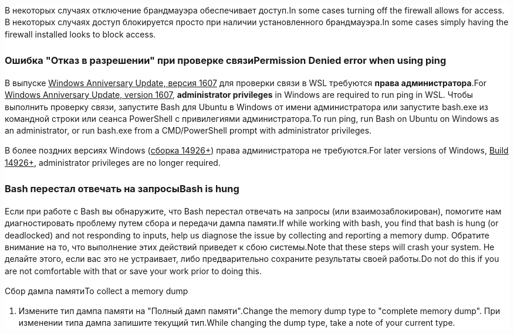 <span data-ttu-id="b5473-180">В некоторых случаях отключение брандмауэра обеспечивает доступ.</span><span class="sxs-lookup"><span data-stu-id="b5473-180">In some cases turning off the firewall allows for access.</span></span>  <span data-ttu-id="b5473-181">В некоторых случаях доступ блокируется просто при наличии установленного брандмауэра.</span><span class="sxs-lookup"><span data-stu-id="b5473-181">In some cases simply having the firewall installed looks to block access.</span></span>

### <a name="permission-denied-error-when-using-ping"></a><span data-ttu-id="b5473-182">Ошибка "Отказ в разрешении" при проверке связи</span><span class="sxs-lookup"><span data-stu-id="b5473-182">Permission Denied error when using ping</span></span>

<span data-ttu-id="b5473-183">В выпуске [Windows Anniversary Update, версия 1607](./release-notes.md#build-14388-to-windows-10-anniversary-update) для проверки связи в WSL требуются **права администратора**.</span><span class="sxs-lookup"><span data-stu-id="b5473-183">For [Windows Anniversary Update, version 1607](./release-notes.md#build-14388-to-windows-10-anniversary-update), **administrator privileges** in Windows are required to run ping in WSL.</span></span>  <span data-ttu-id="b5473-184">Чтобы выполнить проверку связи, запустите Bash для Ubuntu в Windows от имени администратора или запустите bash.exe из командной строки или сеанса PowerShell с привилегиями администратора.</span><span class="sxs-lookup"><span data-stu-id="b5473-184">To run ping, run Bash on Ubuntu on Windows as an administrator, or run bash.exe from a CMD/PowerShell prompt with administrator privileges.</span></span>

<span data-ttu-id="b5473-185">В более поздних версиях Windows ([сборка 14926+](./release-notes.md#build-14926)) права администратора не требуются.</span><span class="sxs-lookup"><span data-stu-id="b5473-185">For later versions of Windows, [Build 14926+](./release-notes.md#build-14926), administrator privileges are no longer required.</span></span>

### <a name="bash-is-hung"></a><span data-ttu-id="b5473-186">Bash перестал отвечать на запросы</span><span class="sxs-lookup"><span data-stu-id="b5473-186">Bash is hung</span></span>

<span data-ttu-id="b5473-187">Если при работе с Bash вы обнаружите, что Bash перестал отвечать на запросы (или взаимозаблокирован), помогите нам диагностировать проблему путем сбора и передачи дампа памяти.</span><span class="sxs-lookup"><span data-stu-id="b5473-187">If while working with bash, you find that bash is hung (or deadlocked) and not responding to inputs, help us diagnose the issue by collecting and reporting a memory dump.</span></span> <span data-ttu-id="b5473-188">Обратите внимание на то, что выполнение этих действий приведет к сбою системы.</span><span class="sxs-lookup"><span data-stu-id="b5473-188">Note that these steps will crash your system.</span></span> <span data-ttu-id="b5473-189">Не делайте этого, если вас это не устраивает, либо предварительно сохраните результаты своей работы.</span><span class="sxs-lookup"><span data-stu-id="b5473-189">Do not do this if you are not comfortable with that or save your work prior to doing this.</span></span>

<span data-ttu-id="b5473-190">Сбор дампа памяти</span><span class="sxs-lookup"><span data-stu-id="b5473-190">To collect a memory dump</span></span>

1. <span data-ttu-id="b5473-191">Измените тип дампа памяти на "Полный дамп памяти".</span><span class="sxs-lookup"><span data-stu-id="b5473-191">Change the memory dump type to "complete memory dump".</span></span> <span data-ttu-id="b5473-192">При изменении типа дампа запишите текущий тип.</span><span class="sxs-lookup"><span data-stu-id="b5473-192">While changing the dump type, take a note of your current type.</span></span>
